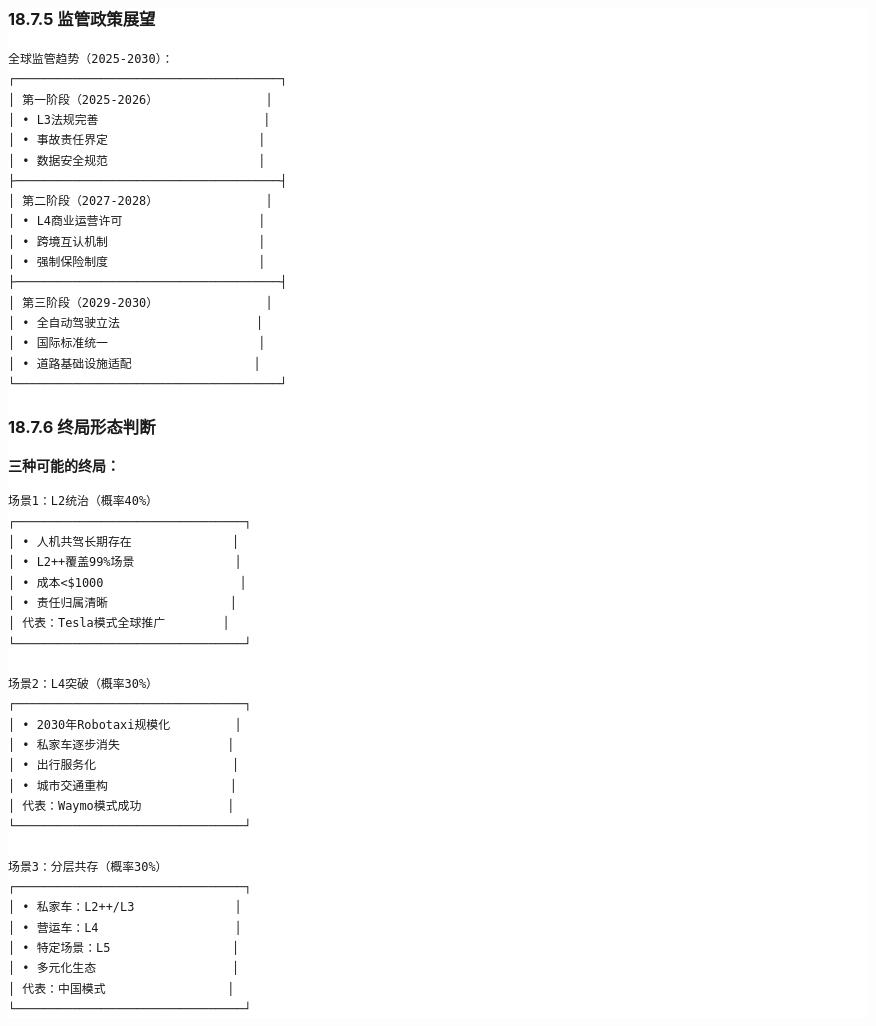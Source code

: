 
### 18.7.5 监管政策展望

```
全球监管趋势（2025-2030）：
┌─────────────────────────────────────┐
│ 第一阶段（2025-2026）               │
│ • L3法规完善                       │
│ • 事故责任界定                     │
│ • 数据安全规范                     │
├─────────────────────────────────────┤
│ 第二阶段（2027-2028）               │
│ • L4商业运营许可                   │
│ • 跨境互认机制                     │
│ • 强制保险制度                     │
├─────────────────────────────────────┤
│ 第三阶段（2029-2030）               │
│ • 全自动驾驶立法                   │
│ • 国际标准统一                     │
│ • 道路基础设施适配                 │
└─────────────────────────────────────┘
```

### 18.7.6 终局形态判断

**三种可能的终局：**

```
场景1：L2统治（概率40%）
┌────────────────────────────────┐
│ • 人机共驾长期存在              │
│ • L2++覆盖99%场景              │
│ • 成本<$1000                   │
│ • 责任归属清晰                 │
│ 代表：Tesla模式全球推广        │
└────────────────────────────────┘

场景2：L4突破（概率30%）
┌────────────────────────────────┐
│ • 2030年Robotaxi规模化         │
│ • 私家车逐步消失               │
│ • 出行服务化                   │
│ • 城市交通重构                 │
│ 代表：Waymo模式成功            │
└────────────────────────────────┘

场景3：分层共存（概率30%）
┌────────────────────────────────┐
│ • 私家车：L2++/L3              │
│ • 营运车：L4                   │
│ • 特定场景：L5                 │
│ • 多元化生态                   │
│ 代表：中国模式                 │
└────────────────────────────────┘
```
